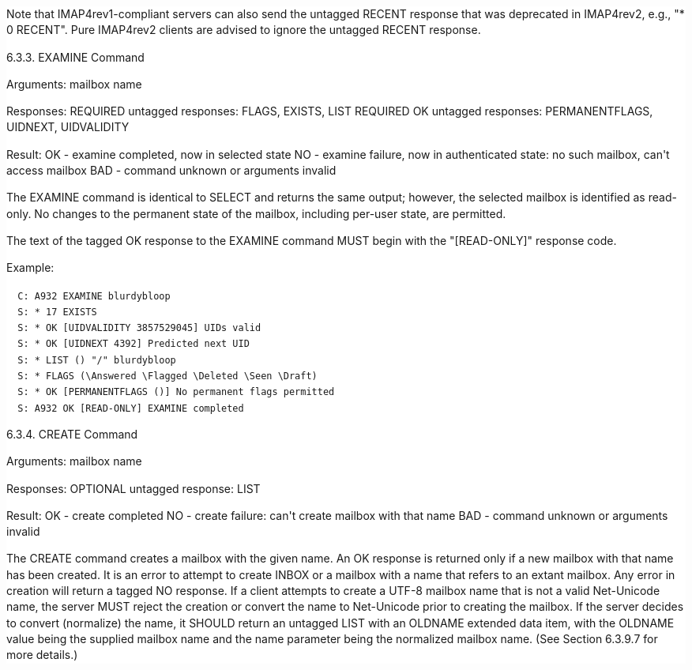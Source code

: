 
   Note that IMAP4rev1-compliant servers can also send the untagged
   RECENT response that was deprecated in IMAP4rev2, e.g., "* 0 RECENT".
   Pure IMAP4rev2 clients are advised to ignore the untagged RECENT
   response.

6.3.3.  EXAMINE Command

   Arguments:    mailbox name

   Responses:    REQUIRED untagged responses:  FLAGS, EXISTS, LIST
                 REQUIRED OK untagged responses:  PERMANENTFLAGS,
                    UIDNEXT, UIDVALIDITY

   Result:       OK -  examine completed, now in selected state
                 NO -  examine failure, now in authenticated state: no
                    such mailbox, can't access mailbox
                 BAD -  command unknown or arguments invalid

   The EXAMINE command is identical to SELECT and returns the same
   output; however, the selected mailbox is identified as read-only.  No
   changes to the permanent state of the mailbox, including per-user
   state, are permitted.

   The text of the tagged OK response to the EXAMINE command MUST begin
   with the "[READ-ONLY]" response code.

   Example:

      C: A932 EXAMINE blurdybloop
      S: * 17 EXISTS
      S: * OK [UIDVALIDITY 3857529045] UIDs valid
      S: * OK [UIDNEXT 4392] Predicted next UID
      S: * LIST () "/" blurdybloop
      S: * FLAGS (\Answered \Flagged \Deleted \Seen \Draft)
      S: * OK [PERMANENTFLAGS ()] No permanent flags permitted
      S: A932 OK [READ-ONLY] EXAMINE completed

6.3.4.  CREATE Command

   Arguments:    mailbox name

   Responses:    OPTIONAL untagged response:  LIST

   Result:       OK -  create completed
                 NO -  create failure: can't create mailbox with that
                    name
                 BAD -  command unknown or arguments invalid

   The CREATE command creates a mailbox with the given name.  An OK
   response is returned only if a new mailbox with that name has been
   created.  It is an error to attempt to create INBOX or a mailbox with
   a name that refers to an extant mailbox.  Any error in creation will
   return a tagged NO response.  If a client attempts to create a UTF-8
   mailbox name that is not a valid Net-Unicode name, the server MUST
   reject the creation or convert the name to Net-Unicode prior to
   creating the mailbox.  If the server decides to convert (normalize)
   the name, it SHOULD return an untagged LIST with an OLDNAME extended
   data item, with the OLDNAME value being the supplied mailbox name and
   the name parameter being the normalized mailbox name.  (See
   Section 6.3.9.7 for more details.)
